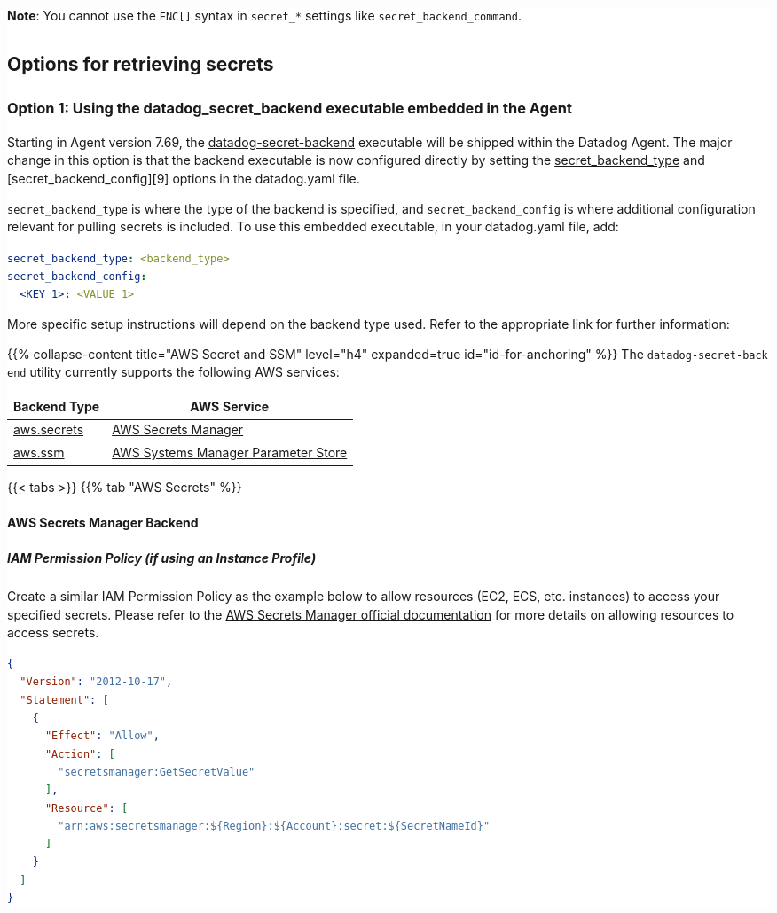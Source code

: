 **Note**: You cannot use the `ENC[]` syntax in `secret_*` settings like `secret_backend_command`.

## Options for retrieving secrets

### Option 1: Using the datadog_secret_backend executable embedded in the Agent

Starting in Agent version 7.69, the [datadog-secret-backend][7] executable will be shipped within the Datadog Agent. The major change in this option is that the backend executable is now configured directly by setting the [secret_backend_type][8] and [secret_backend_config][9] options in the datadog.yaml file. 

`secret_backend_type` is where the type of the backend is specified, and `secret_backend_config` is where additional configuration relevant for pulling secrets is included. To use this embedded executable, in your datadog.yaml file, add:

```yaml
secret_backend_type: <backend_type>
secret_backend_config:
  <KEY_1>: <VALUE_1>
```



More specific setup instructions will depend on the backend type used. Refer to the appropriate link for further information: 



{{% collapse-content title="AWS Secret and SSM" level="h4" expanded=true id="id-for-anchoring" %}}
The `datadog-secret-backend` utility currently supports the following AWS services:

|Backend Type                                 | AWS Service                             |
|---------------------------------------------|-----------------------------------------|
|[aws.secrets](#aws-secrets-manager-backend)  |[AWS Secrets Manager][1]                 |
|[aws.ssm]()                                  |[AWS Systems Manager Parameter Store][2] |



{{< tabs >}}
{{% tab "AWS Secrets" %}}

#### AWS Secrets Manager Backend

##### IAM Permission Policy (if using an Instance Profile)

Create a similar IAM Permission Policy as the example below to allow resources (EC2, ECS, etc. instances) to access your specified secrets. Please refer to the [AWS Secrets Manager official documentation][2000] for more details on allowing resources to access secrets. 

```json
{
  "Version": "2012-10-17",
  "Statement": [
    {
      "Effect": "Allow",
      "Action": [
        "secretsmanager:GetSecretValue"
      ],
      "Resource": [
        "arn:aws:secretsmanager:${Region}:${Account}:secret:${SecretNameId}"
      ]
    }
  ]
}

```


[1000]: https://docs.aws.amazon.com/secretsmanager/latest/userguide/intro.html
[2000]: https://docs.aws.amazon.com/secretsmanager/
[3000]: https://github.com/DataDog/datadog-secret-backend/blob/v1/docs/aws/README.md#instance-profile-instructions
[4000]: https://docs.aws.amazon.com/secretsmanager/latest/userguide/auth-and-access_examples_cross.html
[2100]: https://docs.aws.amazon.com/systems-manager/latest/userguide/systems-manager-parameter-store.html
[3100]: https://docs.aws.amazon.com/systems-manager/
[4100]: https://github.com/DataDog/datadog-secret-backend/blob/v1/docs/aws/README.md#instance-profile-instructions
[1]: /agent/guide/agent-commands/
[1]: /agent/guide/agent-commands/
[1]: /agent/guide/agent-commands/
[7]: https://github.com/DataDog/datadog-agent/blob/master/docs/public/secrets/secrets_tester.ps1
[8]: https://github.com/DataDog/datadog-agent/blob/master/docs/public/secrets/Set-SecretPermissions.ps1
[1]: /agent/kubernetes/integrations/
[2]: https://kubernetes.io/docs/tasks/inject-data-application/distribute-credentials-secure/#create-a-pod-that-has-access-to-the-secret-data-through-a-volume
[3]: https://docs.docker.com/engine/swarm/secrets/
[4]: https://github.com/DataDog/datadog-secret-backend
[5]: https://github.com/DataDog/datadog-secret-backend/blob/main/docs/aws/secrets.md
[6]: /agent/configuration/agent-commands/#restart-the-agent
[7]: /opentelemetry/setup/ddot_collector/